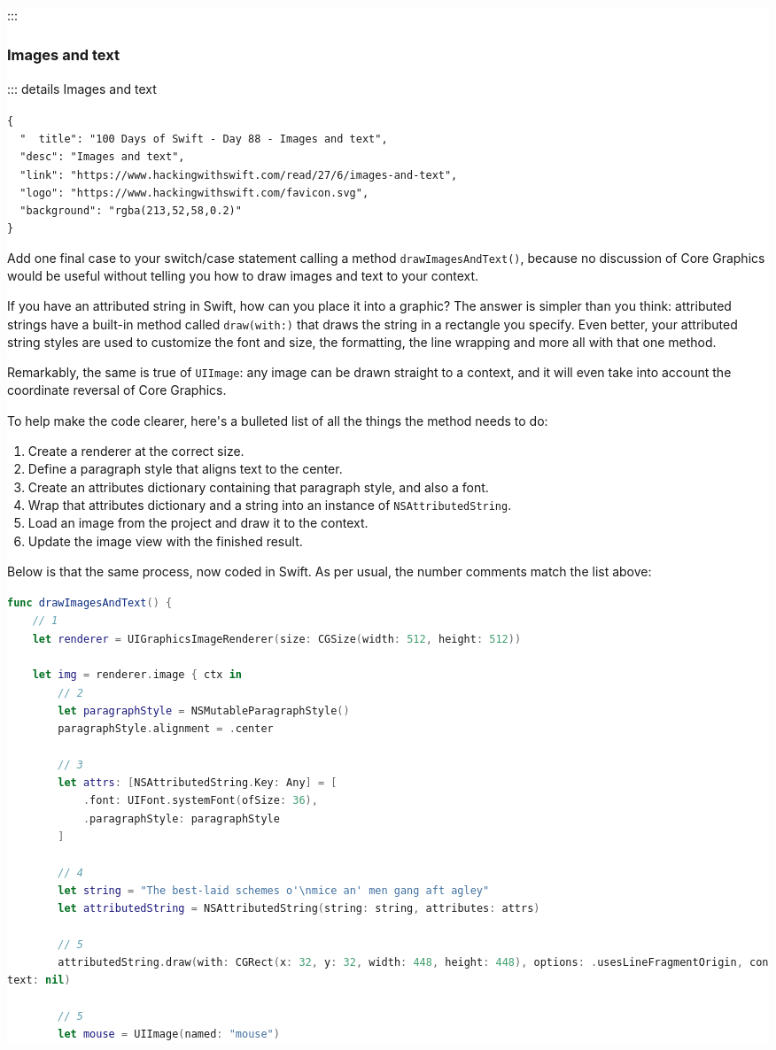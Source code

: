 :::

### Images and text

::: details Images and text

```component VPCard
{
  "  title": "100 Days of Swift - Day 88 - Images and text",
  "desc": "Images and text",
  "link": "https://www.hackingwithswift.com/read/27/6/images-and-text",
  "logo": "https://www.hackingwithswift.com/favicon.svg",
  "background": "rgba(213,52,58,0.2)"
}
```

<VidStack src="youtube/I12-RAh0BxI" />

Add one final case to your switch/case statement calling a method `drawImagesAndText()`, because no discussion of Core Graphics would be useful without telling you how to draw images and text to your context.

If you have an attributed string in Swift, how can you place it into a graphic? The answer is simpler than you think: attributed strings have a built-in method called `draw(with:)` that draws the string in a rectangle you specify. Even better, your attributed string styles are used to customize the font and size, the formatting, the line wrapping and more all with that one method.

Remarkably, the same is true of `UIImage`: any image can be drawn straight to a context, and it will even take into account the coordinate reversal of Core Graphics.

To help make the code clearer, here's a bulleted list of all the things the method needs to do:

1. Create a renderer at the correct size.
2. Define a paragraph style that aligns text to the center.
3. Create an attributes dictionary containing that paragraph style, and also a font.
4. Wrap that attributes dictionary and a string into an instance of `NSAttributedString`.
5. Load an image from the project and draw it to the context.
6. Update the image view with the finished result.

Below is that the same process, now coded in Swift. As per usual, the number comments match the list above:

```swift
func drawImagesAndText() {
    // 1
    let renderer = UIGraphicsImageRenderer(size: CGSize(width: 512, height: 512))

    let img = renderer.image { ctx in
        // 2
        let paragraphStyle = NSMutableParagraphStyle()
        paragraphStyle.alignment = .center

        // 3
        let attrs: [NSAttributedString.Key: Any] = [
            .font: UIFont.systemFont(ofSize: 36),
            .paragraphStyle: paragraphStyle
        ]

        // 4
        let string = "The best-laid schemes o'\nmice an' men gang aft agley"
        let attributedString = NSAttributedString(string: string, attributes: attrs)

        // 5
        attributedString.draw(with: CGRect(x: 32, y: 32, width: 448, height: 448), options: .usesLineFragmentOrigin, context: nil)

        // 5
        let mouse = UIImage(named: "mouse")
```
